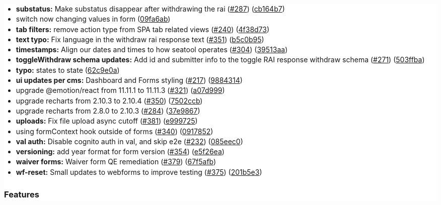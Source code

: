 * **substatus:**  Make substatus disappear after withdrawing the rai ([#287](https://github.com/Enterprise-CMCS/macpro-mako/issues/287)) ([cb164b7](https://github.com/Enterprise-CMCS/macpro-mako/commit/cb164b7a28054e86f965478ce695c1d8d8ffd505))
* switch now changing values in form ([09fa6ab](https://github.com/Enterprise-CMCS/macpro-mako/commit/09fa6abec09c346f53f6473875b3e12dd8b35944))
* **tab filters:** remove action type from SPA tab related views ([#240](https://github.com/Enterprise-CMCS/macpro-mako/issues/240)) ([4f38d73](https://github.com/Enterprise-CMCS/macpro-mako/commit/4f38d73c3794f9747d23274149f78cb7b7b52b3e))
* **text typo:**  Fix language in the withdraw rai response text ([#351](https://github.com/Enterprise-CMCS/macpro-mako/issues/351)) ([b5c0b95](https://github.com/Enterprise-CMCS/macpro-mako/commit/b5c0b958964eb7bc8a02f8966e8dafc9011d5210))
* **timestamps:**  Align our dates and times to how seatool operates ([#304](https://github.com/Enterprise-CMCS/macpro-mako/issues/304)) ([39513aa](https://github.com/Enterprise-CMCS/macpro-mako/commit/39513aaf2d45d8d7fe6b2b4b20983a48200be5c7))
* **toggleWithdraw schema updates:**  Add id and submitter info to the toggle RAI response withdraw schema ([#271](https://github.com/Enterprise-CMCS/macpro-mako/issues/271)) ([503ffba](https://github.com/Enterprise-CMCS/macpro-mako/commit/503ffba6297996e88a3a7e96fd9abe5ed1a8f330))
* **typo:** states to state ([62c9e0a](https://github.com/Enterprise-CMCS/macpro-mako/commit/62c9e0a1912bf03f9c98651ed31cda2de5fa3179))
* **ui updates per cms:**  Dashboard and Forms styling ([#217](https://github.com/Enterprise-CMCS/macpro-mako/issues/217)) ([9884314](https://github.com/Enterprise-CMCS/macpro-mako/commit/98843144baea647a909530f1b96f3fdf099d24a2))
* upgrade @emotion/react from 11.11.1 to 11.11.3 ([#321](https://github.com/Enterprise-CMCS/macpro-mako/issues/321)) ([a07d999](https://github.com/Enterprise-CMCS/macpro-mako/commit/a07d9994d0c6ccbeab9b84f87ce9207efa13a311))
* upgrade recharts from 2.10.3 to 2.10.4 ([#350](https://github.com/Enterprise-CMCS/macpro-mako/issues/350)) ([7502ccb](https://github.com/Enterprise-CMCS/macpro-mako/commit/7502ccb38ef6b7e1fc3063a052ed5547e87b6f35))
* upgrade recharts from 2.8.0 to 2.10.3 ([#284](https://github.com/Enterprise-CMCS/macpro-mako/issues/284)) ([37e9867](https://github.com/Enterprise-CMCS/macpro-mako/commit/37e98678d727baabd1fb2e8e618eedbecdb2fbfb))
* **uploads:** Fix file upload async cutoff ([#381](https://github.com/Enterprise-CMCS/macpro-mako/issues/381)) ([e999725](https://github.com/Enterprise-CMCS/macpro-mako/commit/e999725e46aa3fb20d8514e54f503061d20591ad))
* using formContext hook outside of forms ([#340](https://github.com/Enterprise-CMCS/macpro-mako/issues/340)) ([0917852](https://github.com/Enterprise-CMCS/macpro-mako/commit/09178528ed6a9b5129f1900f7aa14d5308c91415))
* **val auth:**  Disable cognito auth in val, and skip e2e ([#232](https://github.com/Enterprise-CMCS/macpro-mako/issues/232)) ([085eec0](https://github.com/Enterprise-CMCS/macpro-mako/commit/085eec01f8e79e90b1f2a5cd71139005eb26a9f2))
* **versioning:** add year format for form version ([#354](https://github.com/Enterprise-CMCS/macpro-mako/issues/354)) ([e5f26ea](https://github.com/Enterprise-CMCS/macpro-mako/commit/e5f26ea5261510609a7cbb87fb89ee7ca2666e54))
* **waiver forms:**  Waiver form QE remediation ([#379](https://github.com/Enterprise-CMCS/macpro-mako/issues/379)) ([67f5afb](https://github.com/Enterprise-CMCS/macpro-mako/commit/67f5afbbda7e57baf8433557f9be88ae813aaef4))
* **wf-reset:** Small updates to webforms to improve testing ([#375](https://github.com/Enterprise-CMCS/macpro-mako/issues/375)) ([201b5e3](https://github.com/Enterprise-CMCS/macpro-mako/commit/201b5e3417498b172f2351ce9c90731e50fec730))


### Features

